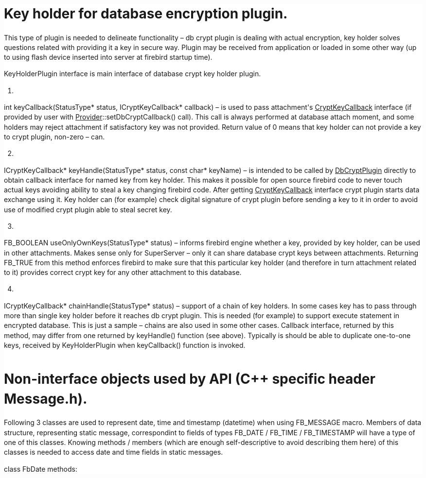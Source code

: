 # Key holder for database encryption plugin.

This type of plugin is needed to delineate functionality – db crypt plugin is dealing with actual encryption, key holder solves questions related with providing it a key in secure way. Plugin may be received from application or loaded in some other way (up to using flash device inserted into server at firebird startup time).

KeyHolderPlugin interface is main interface of database crypt key holder plugin.

1. 

int keyCallback(StatusType\* status, ICryptKeyCallback\* callback) – is used to pass attachment's [CryptKeyCallback](#CryptKeyCallback) interface (if provided by user with [Provider](#Provider)::setDbCryptCallback() call). This call is always performed at database attach moment, and some holders may reject attachment if satisfactory key was not provided. Return value of 0 means that key holder can not provide a key to crypt plugin, non-zero – can.

2. 

ICryptKeyCallback\* keyHandle(StatusType\* status, const char\* keyName) – is intended to be called by [DbCryptPlugin](#DbCryptPlugin) directly to obtain callback interface for named key from key holder. This makes it possible for open source firebird code to never touch actual keys avoiding ability to steal a key changing firebird code. After getting [CryptKeyCallback](#CryptKeyCallback) interface crypt plugin starts data exchange using it. Key holder can (for example) check digital signature of crypt plugin before sending a key to it in order to avoid use of modified crypt plugin able to steal secret key.

3. 

FB\_BOOLEAN useOnlyOwnKeys(StatusType\* status) – informs firebird engine whether a key, provided by key holder, can be used in other attachments. Makes sense only for SuperServer – only it can share database crypt keys between attachments. Returning FB\_TRUE from this method enforces firebird to make sure that this particular key holder (and therefore in turn attachment related to it) provides correct crypt key for any other attachment to this database.

4. 

ICryptKeyCallback\* chainHandle(StatusType\* status) – support of a chain of key holders. In some cases key has to pass through more than single key holder before it reaches db crypt plugin. This is needed (for example) to support execute statement in encrypted database. This is just a sample – chains are also used in some other cases. Callback interface, returned by this method, may differ from one returned by keyHandle() function (see above). Typically is should be able to duplicate one-to-one keys, received by KeyHolderPlugin when keyCallback() function is invoked.

# Non-interface objects used by API (C++ specific header Message.h).

Following 3 classes are used to represent date, time and timestamp (datetime) when using FB\_MESSAGE macro. Members of data structure, representing static message, correspondint to fields of types FB\_DATE / FB\_TIME / FB\_TIMESTAMP will have a type of one of this classes. Knowing methods / members (which are enough self-descriptive to avoid describing them here) of this classes is needed to access date and time fields in static messages.

class FbDate methods:

